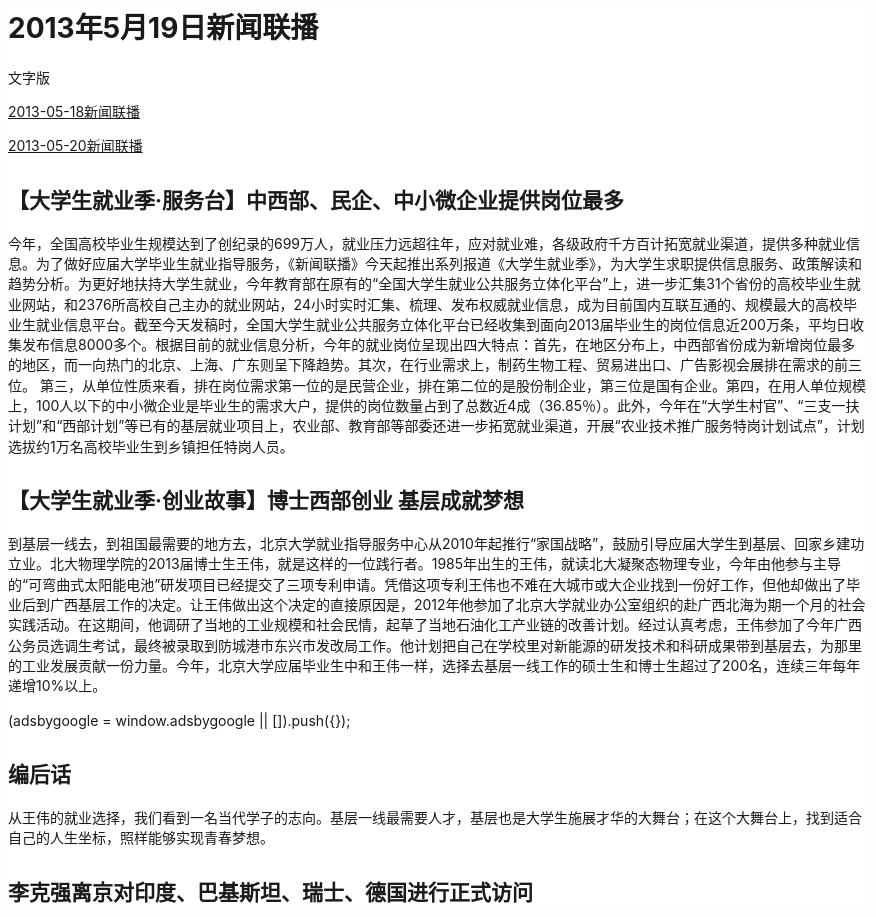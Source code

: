







# 2013年5月19日新闻联播
 文字版








[2013-05-18新闻联播](/xinwenlianbo/20130518)


[2013-05-20新闻联播](/xinwenlianbo/20130520)





## 【大学生就业季·服务台】中西部、民企、中小微企业提供岗位最多


今年，全国高校毕业生规模达到了创纪录的699万人，就业压力远超往年，应对就业难，各级政府千方百计拓宽就业渠道，提供多种就业信息。为了做好应届大学毕业生就业指导服务，《新闻联播》今天起推出系列报道《大学生就业季》，为大学生求职提供信息服务、政策解读和趋势分析。为更好地扶持大学生就业，今年教育部在原有的“全国大学生就业公共服务立体化平台”上，进一步汇集31个省份的高校毕业生就业网站，和2376所高校自己主办的就业网站，24小时实时汇集、梳理、发布权威就业信息，成为目前国内互联互通的、规模最大的高校毕业生就业信息平台。截至今天发稿时，全国大学生就业公共服务立体化平台已经收集到面向2013届毕业生的岗位信息近200万条，平均日收集发布信息8000多个。根据目前的就业信息分析，今年的就业岗位呈现出四大特点：首先，在地区分布上，中西部省份成为新增岗位最多的地区，而一向热门的北京、上海、广东则呈下降趋势。其次，在行业需求上，制药生物工程、贸易进出口、广告影视会展排在需求的前三位。 第三，从单位性质来看，排在岗位需求第一位的是民营企业，排在第二位的是股份制企业，第三位是国有企业。第四，在用人单位规模上，100人以下的中小微企业是毕业生的需求大户，提供的岗位数量占到了总数近4成（36.85％）。此外，今年在“大学生村官”、“三支一扶计划”和“西部计划”等已有的基层就业项目上，农业部、教育部等部委还进一步拓宽就业渠道，开展“农业技术推广服务特岗计划试点”，计划选拔约1万名高校毕业生到乡镇担任特岗人员。


## 【大学生就业季·创业故事】博士西部创业 基层成就梦想


到基层一线去，到祖国最需要的地方去，北京大学就业指导服务中心从2010年起推行“家国战略”，鼓励引导应届大学生到基层、回家乡建功立业。北大物理学院的2013届博士生王伟，就是这样的一位践行者。1985年出生的王伟，就读北大凝聚态物理专业，今年由他参与主导的“可弯曲式太阳能电池”研发项目已经提交了三项专利申请。凭借这项专利王伟也不难在大城市或大企业找到一份好工作，但他却做出了毕业后到广西基层工作的决定。让王伟做出这个决定的直接原因是，2012年他参加了北京大学就业办公室组织的赴广西北海为期一个月的社会实践活动。在这期间，他调研了当地的工业规模和社会民情，起草了当地石油化工产业链的改善计划。经过认真考虑，王伟参加了今年广西公务员选调生考试，最终被录取到防城港市东兴市发改局工作。他计划把自己在学校里对新能源的研发技术和科研成果带到基层去，为那里的工业发展贡献一份力量。今年，北京大学应届毕业生中和王伟一样，选择去基层一线工作的硕士生和博士生超过了200名，连续三年每年递增10%以上。





 (adsbygoogle = window.adsbygoogle || []).push({});

 
## 编后话


从王伟的就业选择，我们看到一名当代学子的志向。基层一线最需要人才，基层也是大学生施展才华的大舞台；在这个大舞台上，找到适合自己的人生坐标，照样能够实现青春梦想。


## 李克强离京对印度、巴基斯坦、瑞士、德国进行正式访问

